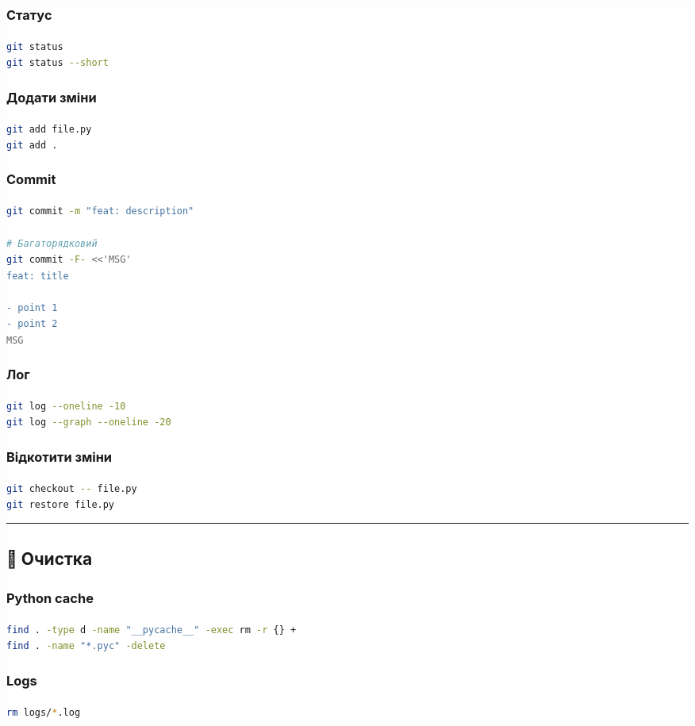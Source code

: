 ### Статус
```bash
git status
git status --short
```

### Додати зміни
```bash
git add file.py
git add .
```

### Commit
```bash
git commit -m "feat: description"

# Багаторядковий
git commit -F- <<'MSG'
feat: title

- point 1
- point 2
MSG
```

### Лог
```bash
git log --oneline -10
git log --graph --oneline -20
```

### Відкотити зміни
```bash
git checkout -- file.py
git restore file.py
```

---

## 🧹 Очистка

### Python cache
```bash
find . -type d -name "__pycache__" -exec rm -r {} +
find . -name "*.pyc" -delete
```

### Logs
```bash
rm logs/*.log
```
